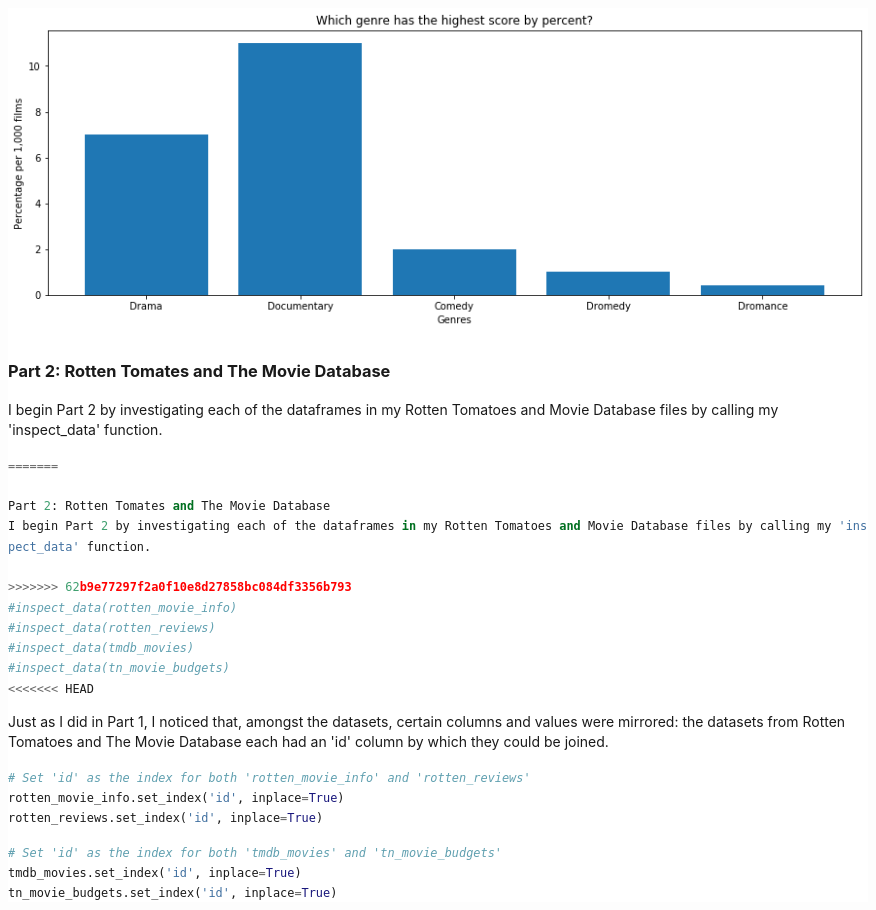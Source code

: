 
![png](student_files/student_42_0.png)


### Part 2: Rotten Tomates and The Movie Database

I begin Part 2 by investigating each of the dataframes in my Rotten Tomatoes and Movie Database files by calling my 'inspect_data' function.


```python
=======

Part 2: Rotten Tomates and The Movie Database
I begin Part 2 by investigating each of the dataframes in my Rotten Tomatoes and Movie Database files by calling my 'inspect_data' function.

>>>>>>> 62b9e77297f2a0f10e8d27858bc084df3356b793
#inspect_data(rotten_movie_info)
#inspect_data(rotten_reviews)
#inspect_data(tmdb_movies)
#inspect_data(tn_movie_budgets)
<<<<<<< HEAD
```

Just as I did in Part 1, I noticed that, amongst the datasets, certain columns and values were mirrored: the datasets from Rotten Tomatoes and The Movie Database each had an 'id' column by which they could be joined.


```python
# Set 'id' as the index for both 'rotten_movie_info' and 'rotten_reviews'
rotten_movie_info.set_index('id', inplace=True)
rotten_reviews.set_index('id', inplace=True)
```


```python
# Set 'id' as the index for both 'tmdb_movies' and 'tn_movie_budgets'
tmdb_movies.set_index('id', inplace=True)
tn_movie_budgets.set_index('id', inplace=True)
```
